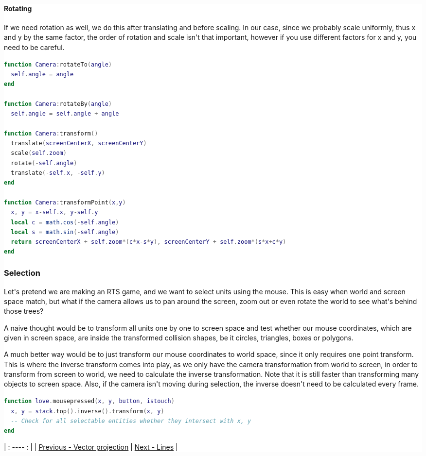 #### Rotating

If we need rotation as well, we do this after translating and before scaling. In our case, since we probably scale uniformly, thus x and y by the same factor, the order of rotation and scale isn't that important, however if you use different factors for x and y, you need to be careful.

```lua
function Camera:rotateTo(angle)
  self.angle = angle
end

function Camera:rotateBy(angle)
  self.angle = self.angle + angle

function Camera:transform()
  translate(screenCenterX, screenCenterY)
  scale(self.zoom)
  rotate(-self.angle)
  translate(-self.x, -self.y)
end

function Camera:transformPoint(x,y)
  x, y = x-self.x, y-self.y
  local c = math.cos(-self.angle)
  local s = math.sin(-self.angle)
  return screenCenterX + self.zoom*(c*x-s*y), screenCenterY + self.zoom*(s*x+c*y)
end
```

### Selection

Let's pretend we are making an RTS game, and we want to select units using the mouse. This is easy when world and screen space match, but what if the camera allows us to pan around the screen, zoom out or even rotate the world to see what's behind those trees?

A naive thought would be to transform all units one by one to screen space and test  whether our mouse coordinates, which are given in screen space, are inside the transformed collision shapes, be it circles, triangles, boxes or polygons.

A much better way would be to just transform our mouse coordinates to world space, since it only requires one point transform. This is where the inverse transform comes into play, as we only have the camera transformation from world to screen, in order to transform from screen to world, we need to calculate the inverse transformation. Note that it is still faster than transforming many objects to screen space. Also, if the camera isn't moving during selection, the inverse doesn't need to be calculated every frame.

```lua
function love.mousepressed(x, y, button, istouch)
  x, y = stack.top().inverse().transform(x, y)
  -- Check for all selectable entities whether they intersect with x, y
end
```

| : ---- : |
| [Previous - Vector projection](3-vector-projection.html) | [Next - Lines](5-lines.html) |